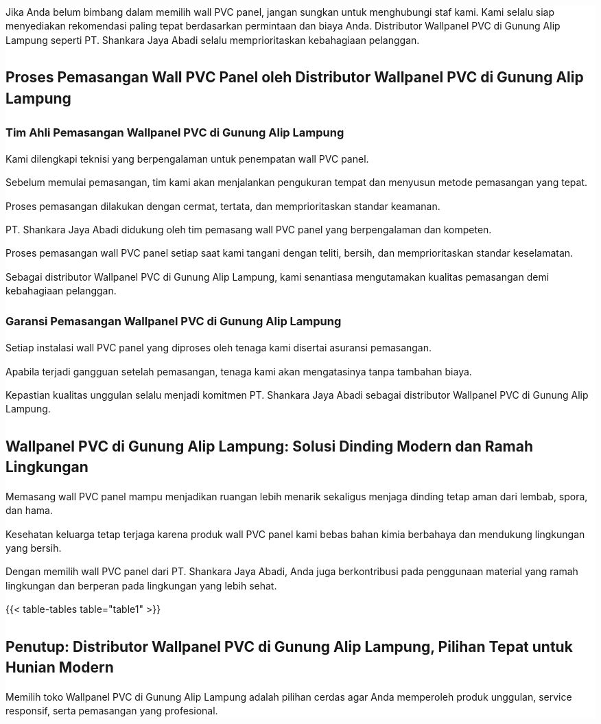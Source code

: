 Jika Anda belum bimbang dalam memilih wall PVC panel, jangan sungkan untuk menghubungi staf kami. Kami selalu siap menyediakan rekomendasi paling tepat berdasarkan permintaan dan biaya Anda. Distributor Wallpanel PVC di Gunung Alip Lampung seperti PT. Shankara Jaya Abadi selalu memprioritaskan kebahagiaan pelanggan.

## Proses Pemasangan Wall PVC Panel oleh Distributor Wallpanel PVC di Gunung Alip Lampung

### Tim Ahli Pemasangan Wallpanel PVC di Gunung Alip Lampung

Kami dilengkapi teknisi yang berpengalaman untuk penempatan wall PVC panel.

Sebelum memulai pemasangan, tim kami akan menjalankan pengukuran tempat dan menyusun metode pemasangan yang tepat.

Proses pemasangan dilakukan dengan cermat, tertata, dan memprioritaskan standar keamanan.

PT. Shankara Jaya Abadi didukung oleh tim pemasang wall PVC panel yang berpengalaman dan kompeten.

Proses pemasangan wall PVC panel setiap saat kami tangani dengan teliti, bersih, dan memprioritaskan standar keselamatan.

Sebagai distributor Wallpanel PVC di Gunung Alip Lampung, kami senantiasa mengutamakan kualitas pemasangan demi kebahagiaan pelanggan.

### Garansi Pemasangan Wallpanel PVC di Gunung Alip Lampung

Setiap instalasi wall PVC panel yang diproses oleh tenaga kami disertai asuransi pemasangan.

Apabila terjadi gangguan setelah pemasangan, tenaga kami akan mengatasinya tanpa tambahan biaya.

Kepastian kualitas unggulan selalu menjadi komitmen PT. Shankara Jaya Abadi sebagai distributor Wallpanel PVC di Gunung Alip Lampung.

## Wallpanel PVC di Gunung Alip Lampung: Solusi Dinding Modern dan Ramah Lingkungan

Memasang wall PVC panel mampu menjadikan ruangan lebih menarik sekaligus menjaga dinding tetap aman dari lembab, spora, dan hama.

Kesehatan keluarga tetap terjaga karena produk wall PVC panel kami bebas bahan kimia berbahaya dan mendukung lingkungan yang bersih.

Dengan memilih wall PVC panel dari PT. Shankara Jaya Abadi, Anda juga berkontribusi pada penggunaan material yang ramah lingkungan dan berperan pada lingkungan yang lebih sehat.

{{< table-tables table="table1" >}}

## Penutup: Distributor Wallpanel PVC di Gunung Alip Lampung, Pilihan Tepat untuk Hunian Modern

Memilih toko Wallpanel PVC di Gunung Alip Lampung adalah pilihan cerdas agar Anda memperoleh produk unggulan, service responsif, serta pemasangan yang profesional.
